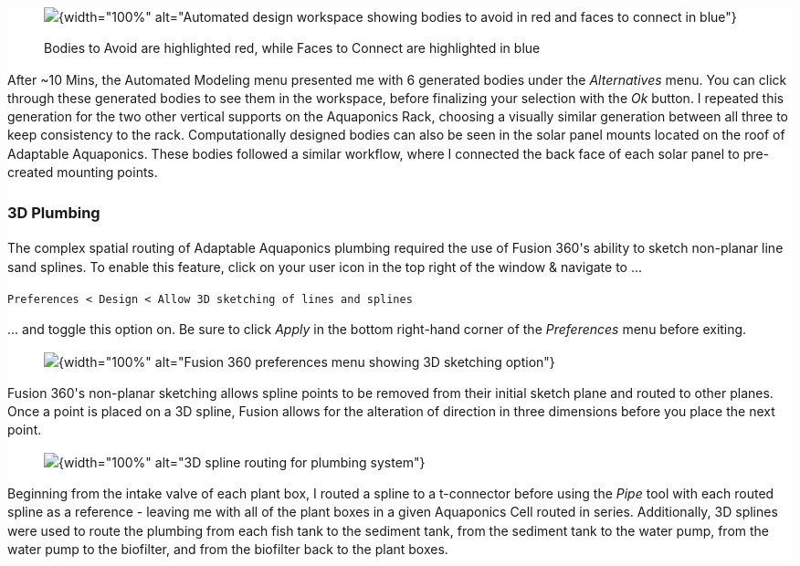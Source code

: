 <figure markdown="1">

![](../assets/images/AdaptableAquaponics/automateddesign.jpg){width="100%" alt="Automated design workspace showing bodies to avoid in red and faces to connect in blue"}
  <figcaption>Bodies to Avoid are highlighted red, while Faces to Connect are highlighted in blue</figcaption>

</figure>

 After ~10 Mins, the Automated Modeling menu presented me with 6 generated bodies under the *Alternatives* menu. You can click through these generated bodies to see them in the workspace, before finalizing your selection with the *Ok* button. I repeated this generation for the two other vertical supports on the Aquaponics Rack, choosing a visually similar generation between all three to keep consistency to the rack. Computationally designed bodies can also be seen in the solar panel mounts located on the roof of Adaptable Aquaponics. These bodies followed a similar workflow, where I connected the back face of each solar panel to pre-created mounting points.

### 3D Plumbing

The complex spatial routing of Adaptable Aquaponics plumbing required the use of Fusion 360's ability to sketch non-planar line sand splines. To enable this feature, click on your user icon in the top right of the window & navigate to ...

```
Preferences < Design < Allow 3D sketching of lines and splines
```

... and toggle this option on. Be sure to click *Apply* in the bottom right-hand corner of the *Preferences* menu before exiting.

<figure markdown="1">

![](../assets/images/AdaptableAquaponics/preferences.jpg){width="100%" alt="Fusion 360 preferences menu showing 3D sketching option"}

</figure>

 Fusion 360's non-planar sketching allows spline points to be removed from their initial sketch plane and routed to other planes. Once a point is placed on a 3D spline, Fusion allows for the alteration of direction in three dimensions before you place the next point. 
 
<figure markdown="1">

![](../assets/images/AdaptableAquaponics/spatialplumbing.jpg){width="100%" alt="3D spline routing for plumbing system"}

</figure>
 
 Beginning from the intake valve of each plant box, I routed a spline to a t-connector before using the *Pipe* tool with each routed spline as a reference - leaving me with all of the plant boxes in a given Aquaponics Cell routed in series. Additionally, 3D splines were used to route the plumbing from each fish tank to the sediment tank, from the sediment tank to the water pump, from the water pump to the biofilter, and from the biofilter back to the plant boxes.

<center>

<iframe src="https://drive.google.com/file/d/1PuYRUSErvemOdngKzQ81tDWOU6TEt5cc/preview" width="95%" height="560" allow="autoplay"></iframe>

</center>
